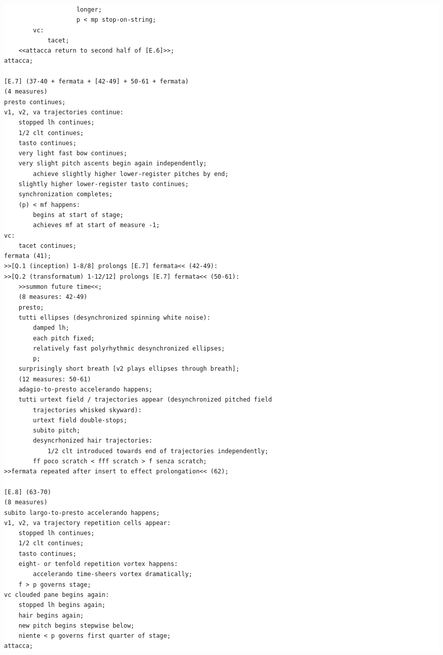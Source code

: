                         longer;
                        p < mp stop-on-string;
            vc:
                tacet;
        <<attacca return to second half of [E.6]>>;
    attacca;

    [E.7] (37-40 + fermata + [42-49] + 50-61 + fermata)
    (4 measures)
    presto continues;
    v1, v2, va trajectories continue:
        stopped lh continues;
        1/2 clt continues;
        tasto continues;
        very light fast bow continues;
        very slight pitch ascents begin again independently;
            achieve slightly higher lower-register pitches by end;
        slightly higher lower-register tasto continues;
        synchronization completes;
        (p) < mf happens:
            begins at start of stage;
            achieves mf at start of measure -1;
    vc:
        tacet continues;
    fermata (41);
    >>[Q.1 (inception) 1-8/8] prolongs [E.7] fermata<< (42-49):
    >>[Q.2 (transformatum) 1-12/12] prolongs [E.7] fermata<< (50-61):
        >>summon future time<<;
        (8 measures: 42-49)
        presto;
        tutti ellipses (desynchronized spinning white noise):
            damped lh;
            each pitch fixed;
            relatively fast polyrhythmic desynchronized ellipses;
            p;
        surprisingly short breath [v2 plays ellipses through breath];
        (12 measures: 50-61)
        adagio-to-presto accelerando happens;
        tutti urtext field / trajectories appear (desynchronized pitched field
            trajectories whisked skyward):
            urtext field double-stops;
            subito pitch;
            desyncrhonized hair trajectories:
                1/2 clt introduced towards end of trajectories independently;
            ff poco scratch < fff scratch > f senza scratch;
    >>fermata repeated after insert to effect prolongation<< (62);

    [E.8] (63-70)
    (8 measures)
    subito largo-to-presto accelerando happens;
    v1, v2, va trajectory repetition cells appear:
        stopped lh continues;
        1/2 clt continues;
        tasto continues;
        eight- or tenfold repetition vortex happens:
            accelerando time-sheers vortex dramatically;
        f > p governs stage;
    vc clouded pane begins again:
        stopped lh begins again;
        hair begins again;
        new pitch begins stepwise below;
        niente < p governs first quarter of stage;
    attacca;
